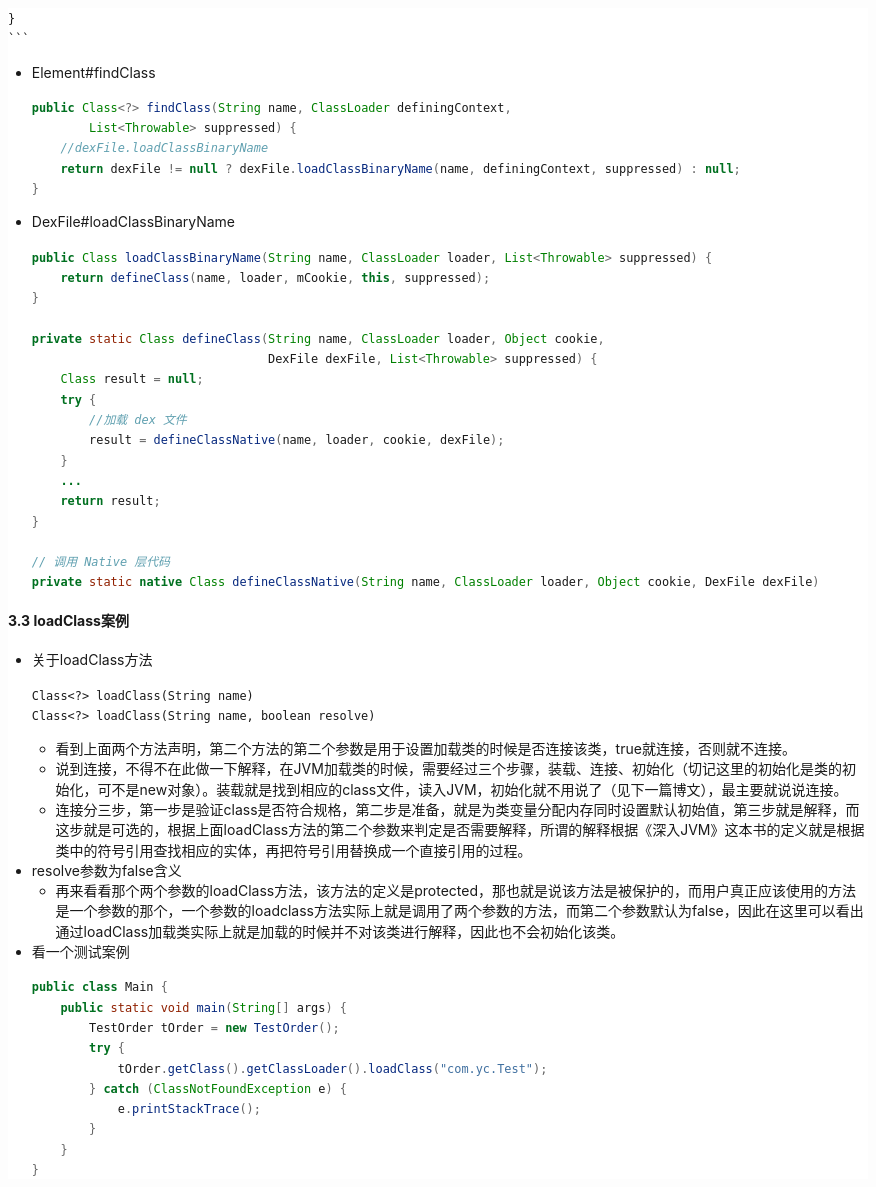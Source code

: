     }
    ```
- Element#findClass
    ``` java
    public Class<?> findClass(String name, ClassLoader definingContext,
            List<Throwable> suppressed) {
        //dexFile.loadClassBinaryName
        return dexFile != null ? dexFile.loadClassBinaryName(name, definingContext, suppressed) : null;
    }
    ```
- DexFile#loadClassBinaryName
    ``` java
    public Class loadClassBinaryName(String name, ClassLoader loader, List<Throwable> suppressed) {
        return defineClass(name, loader, mCookie, this, suppressed);
    }
    
    private static Class defineClass(String name, ClassLoader loader, Object cookie,
                                     DexFile dexFile, List<Throwable> suppressed) {
        Class result = null;
        try {
            //加载 dex 文件
            result = defineClassNative(name, loader, cookie, dexFile);
        } 
        ...
        return result;
    }
    
    // 调用 Native 层代码
    private static native Class defineClassNative(String name, ClassLoader loader, Object cookie, DexFile dexFile)
    ```


#### 3.3 loadClass案例
- 关于loadClass方法
    ```
    Class<?> loadClass(String name)
    Class<?> loadClass(String name, boolean resolve)
    ```
    - 看到上面两个方法声明，第二个方法的第二个参数是用于设置加载类的时候是否连接该类，true就连接，否则就不连接。
    - 说到连接，不得不在此做一下解释，在JVM加载类的时候，需要经过三个步骤，装载、连接、初始化（切记这里的初始化是类的初始化，可不是new对象）。装载就是找到相应的class文件，读入JVM，初始化就不用说了（见下一篇博文），最主要就说说连接。
    - 连接分三步，第一步是验证class是否符合规格，第二步是准备，就是为类变量分配内存同时设置默认初始值，第三步就是解释，而这步就是可选的，根据上面loadClass方法的第二个参数来判定是否需要解释，所谓的解释根据《深入JVM》这本书的定义就是根据类中的符号引用查找相应的实体，再把符号引用替换成一个直接引用的过程。
- resolve参数为false含义
    - 再来看看那个两个参数的loadClass方法，该方法的定义是protected，那也就是说该方法是被保护的，而用户真正应该使用的方法是一个参数的那个，一个参数的loadclass方法实际上就是调用了两个参数的方法，而第二个参数默认为false，因此在这里可以看出通过loadClass加载类实际上就是加载的时候并不对该类进行解释，因此也不会初始化该类。
- 看一个测试案例
    ``` java
    public class Main {
    	public static void main(String[] args) {
    		TestOrder tOrder = new TestOrder();	
    		try {
    			tOrder.getClass().getClassLoader().loadClass("com.yc.Test");
    		} catch (ClassNotFoundException e) {
    			e.printStackTrace();
    		}
    	}
    }
    